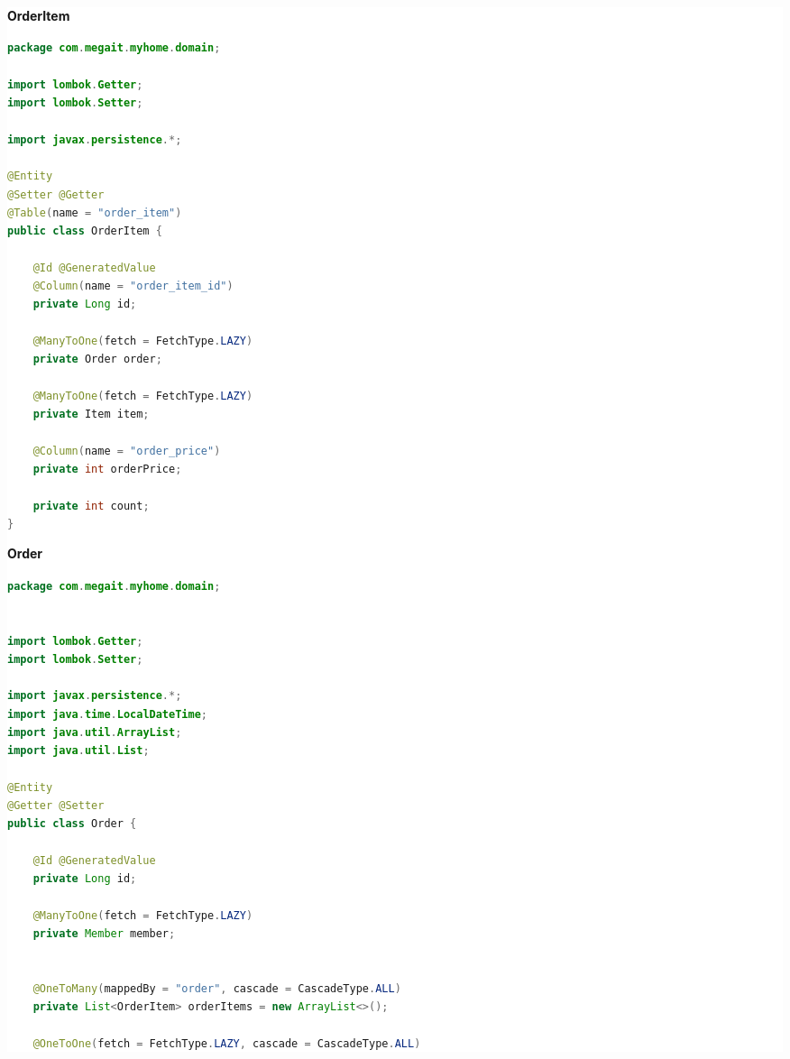

**OrderItem**

```java
package com.megait.myhome.domain;

import lombok.Getter;
import lombok.Setter;

import javax.persistence.*;

@Entity
@Setter @Getter
@Table(name = "order_item")
public class OrderItem {

    @Id @GeneratedValue
    @Column(name = "order_item_id")
    private Long id;

    @ManyToOne(fetch = FetchType.LAZY)
    private Order order;

    @ManyToOne(fetch = FetchType.LAZY)
    private Item item;

    @Column(name = "order_price")
    private int orderPrice;

    private int count;
}

```





**Order**

```java
package com.megait.myhome.domain;


import lombok.Getter;
import lombok.Setter;

import javax.persistence.*;
import java.time.LocalDateTime;
import java.util.ArrayList;
import java.util.List;

@Entity
@Getter @Setter
public class Order {

    @Id @GeneratedValue
    private Long id;

    @ManyToOne(fetch = FetchType.LAZY)
    private Member member;


    @OneToMany(mappedBy = "order", cascade = CascadeType.ALL)
    private List<OrderItem> orderItems = new ArrayList<>();

    @OneToOne(fetch = FetchType.LAZY, cascade = CascadeType.ALL)
```